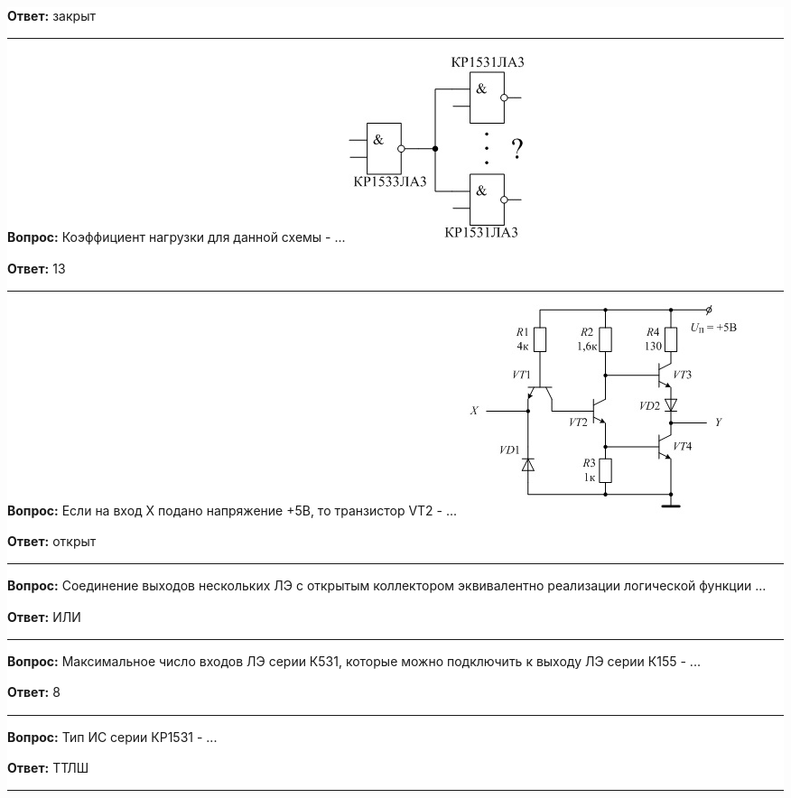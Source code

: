 **Ответ:** закрыт

---

**Вопрос:** Коэффициент нагрузки для данной схемы - ... ![4-051](pictures/4-051.jpg "4-051")

**Ответ:** 13

---

**Вопрос:** Если на вход Х подано напряжение +5В, то транзистор VT2 - ... ![4-001](pictures/4-001.jpg "4-001")

**Ответ:** открыт

---

**Вопрос:** Соединение выходов нескольких ЛЭ с открытым коллектором эквивалентно реализации логической функции ... 

**Ответ:** ИЛИ

---

**Вопрос:** Максимальное число входов ЛЭ серии К531, которые можно подключить к выходу ЛЭ серии К155 - ... 

**Ответ:** 8

---

**Вопрос:** Тип ИС серии КР1531 - ... 

**Ответ:** ТТЛШ

---